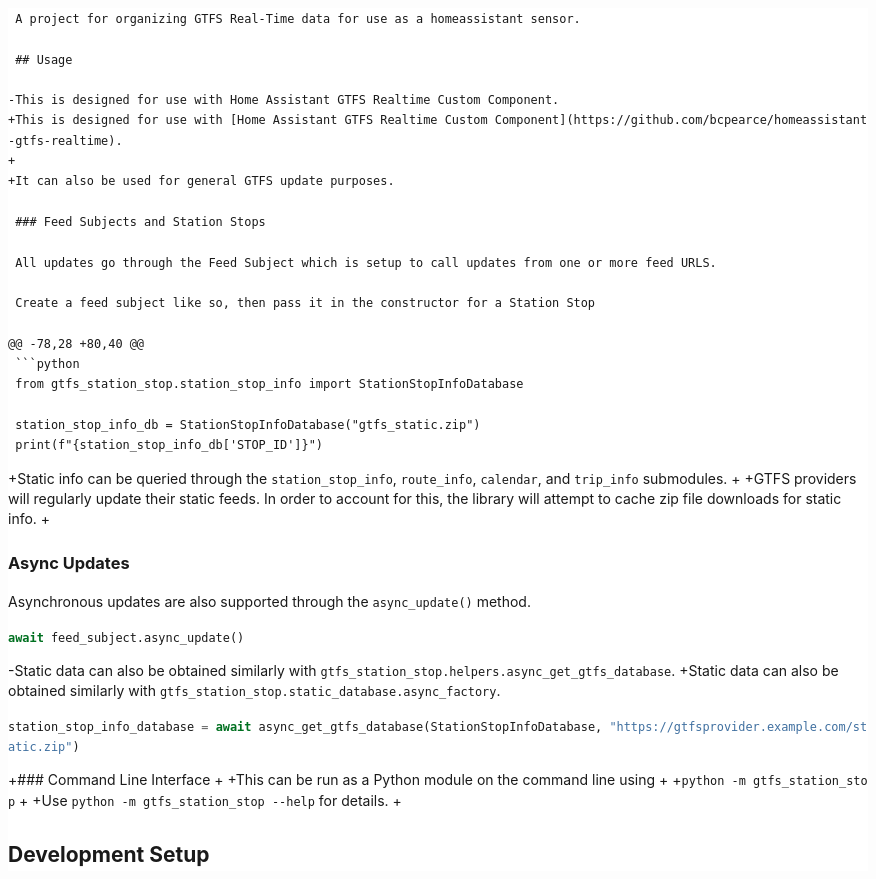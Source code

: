 ```
 A project for organizing GTFS Real-Time data for use as a homeassistant sensor.
 
 ## Usage
 
-This is designed for use with Home Assistant GTFS Realtime Custom Component.
+This is designed for use with [Home Assistant GTFS Realtime Custom Component](https://github.com/bcpearce/homeassistant-gtfs-realtime).
+
+It can also be used for general GTFS update purposes.
 
 ### Feed Subjects and Station Stops
 
 All updates go through the Feed Subject which is setup to call updates from one or more feed URLS.
 
 Create a feed subject like so, then pass it in the constructor for a Station Stop
 
@@ -78,28 +80,40 @@
 ```python
 from gtfs_station_stop.station_stop_info import StationStopInfoDatabase
 
 station_stop_info_db = StationStopInfoDatabase("gtfs_static.zip")
 print(f"{station_stop_info_db['STOP_ID']}")
 ```
 
+Static info can be queried through the `station_stop_info`, `route_info`, `calendar`, and `trip_info` submodules.
+
+GTFS providers will regularly update their static feeds.  In order to account for this, the library will attempt to cache zip file downloads for static info.
+
 ### Async Updates
 
 Asynchronous updates are also supported through the `async_update()` method.
 
 ```python
 await feed_subject.async_update()
 ```
 
-Static data can also be obtained similarly with `gtfs_station_stop.helpers.async_get_gtfs_database`.
+Static data can also be obtained similarly with `gtfs_station_stop.static_database.async_factory`.
 
 ```python
 station_stop_info_database = await async_get_gtfs_database(StationStopInfoDatabase, "https://gtfsprovider.example.com/static.zip")
 ```
 
+### Command Line Interface
+
+This can be run as a Python module on the command line using
+
+`python -m gtfs_station_stop`
+
+Use `python -m gtfs_station_stop --help` for details.
+
 ## Development Setup
 